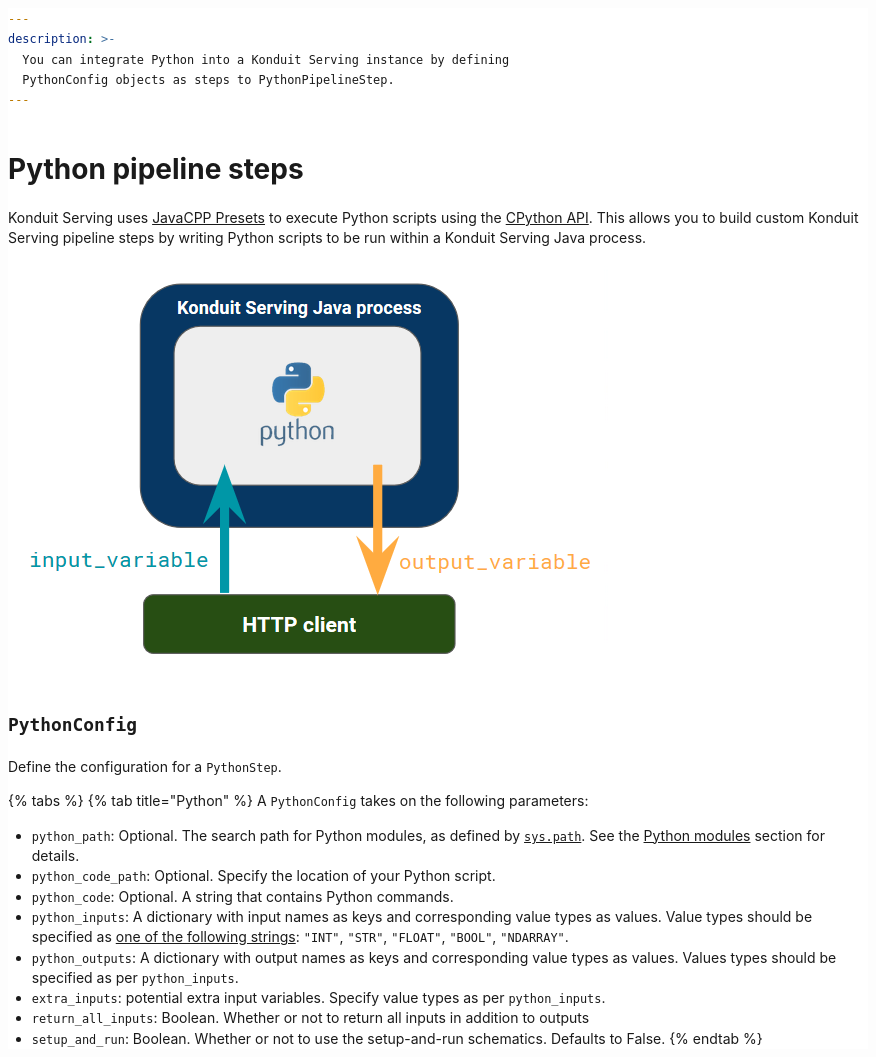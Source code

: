 ```yaml
---
description: >-
  You can integrate Python into a Konduit Serving instance by defining
  PythonConfig objects as steps to PythonPipelineStep.
---
```


# Python pipeline steps

Konduit Serving uses [JavaCPP Presets](https://github.com/bytedeco/javacpp-presets/) to execute Python scripts using the [CPython API](https://github.com/bytedeco/javacpp-presets/tree/master/cpython). This allows you to build custom Konduit Serving pipeline steps by writing Python scripts to be run within a Konduit Serving Java process. 

![](../.gitbook/assets/image%20%281%29.png)

## **`PythonConfig`**

Define the configuration for a `PythonStep`.

{% tabs %}
{% tab title="Python" %}
A `PythonConfig` takes on the following parameters:

* `python_path`: Optional. The search path for Python modules, as defined by [`sys.path`](https://docs.python.org/3/library/sys.html#sys.path). See the [Python modules](python.md#pythonpath) section for details. 
* `python_code_path`: Optional. Specify the location of your Python script.
* `python_code`: Optional. A string that contains Python commands.
* `python_inputs`: A dictionary with input names as keys and corresponding value types as values. Value types should be specified as [one of the following strings](https://github.com/KonduitAI/konduit-serving/blob/71260366719840bcc2fd58698cebe471267de4bb/python/konduit/inference.py#L156-L162): `"INT"`, `"STR"`, `"FLOAT"`, `"BOOL"`, `"NDARRAY"`.
* `python_outputs`: A dictionary with output names as keys and corresponding value types as values. Values types should be specified as per `python_inputs`. 
* `extra_inputs`: potential extra input variables. Specify value types as per `python_inputs`. 
* `return_all_inputs`: Boolean. Whether or not to return all inputs in addition to outputs
* `setup_and_run`: Boolean. Whether or not to use the setup-and-run schematics. Defaults to False.
{% endtab %}
